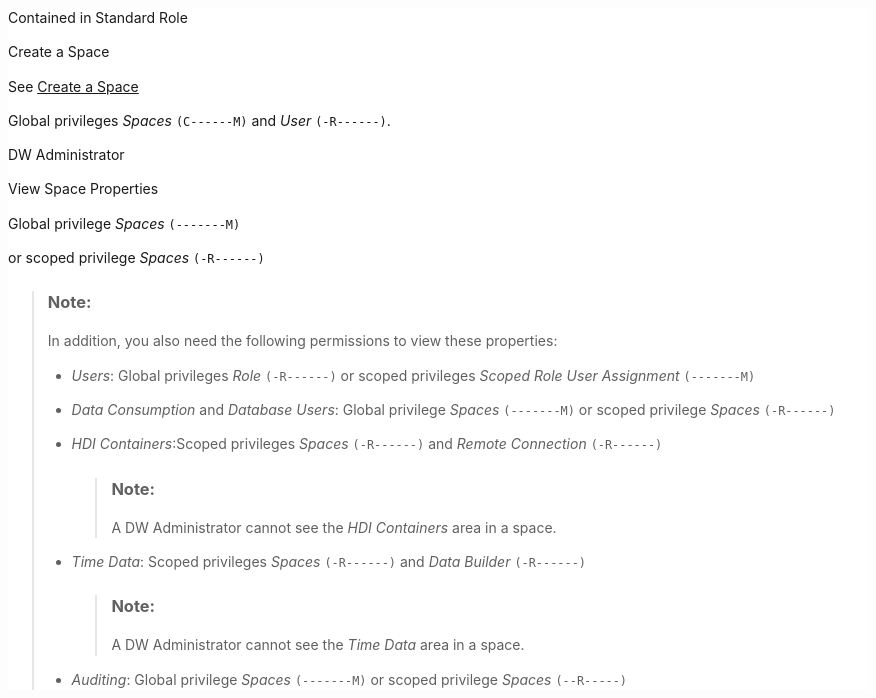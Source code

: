 Contained in Standard Role



</th>
</tr>
<tr>
<td valign="top">

Create a Space

See [Create a Space](../Creating-Spaces-and-Allocating-Storage/create-a-space-bbd41b8.md)



</td>
<td valign="top">

Global privileges *Spaces* `(C------M)` and *User* `(-R------)`.



</td>
<td valign="top">

DW Administrator



</td>
</tr>
<tr>
<td valign="top">

View Space Properties



</td>
<td valign="top">

Global privilege *Spaces* `(-------M)`

or scoped privilege *Spaces* `(-R------)`

> ### Note:  
> In addition, you also need the following permissions to view these properties:
> 
> -   *Users*: Global privileges *Role* `(-R------)` or scoped privileges *Scoped Role User Assignment* `(-------M)`
> 
> -   *Data Consumption* and *Database Users*: Global privilege *Spaces* `(-------M)` or scoped privilege *Spaces* `(-R------)`
> 
> -   *HDI Containers*:Scoped privileges *Spaces* `(-R------)` and *Remote Connection* `(-R------)`
> 
>     > ### Note:  
>     > A DW Administrator cannot see the *HDI Containers* area in a space.
> 
> -   *Time Data*: Scoped privileges *Spaces* `(-R------)` and *Data Builder* `(-R------)`
> 
>     > ### Note:  
>     > A DW Administrator cannot see the *Time Data* area in a space.
> 
> -   *Auditing*: Global privilege *Spaces* `(-------M)` or scoped privilege *Spaces* `(--R-----)`
